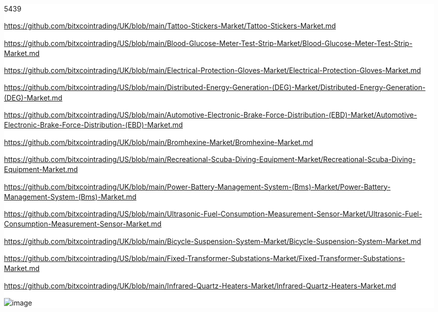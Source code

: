 5439</p><p><a href="https://github.com/bitxcointrading/UK/blob/main/Tattoo-Stickers-Market/Tattoo-Stickers-Market.md">https://github.com/bitxcointrading/UK/blob/main/Tattoo-Stickers-Market/Tattoo-Stickers-Market.md</a></p><p><a href="https://github.com/bitxcointrading/US/blob/main/Blood-Glucose-Meter-Test-Strip-Market/Blood-Glucose-Meter-Test-Strip-Market.md">https://github.com/bitxcointrading/US/blob/main/Blood-Glucose-Meter-Test-Strip-Market/Blood-Glucose-Meter-Test-Strip-Market.md</a></p><p><a href="https://github.com/bitxcointrading/UK/blob/main/Electrical-Protection-Gloves-Market/Electrical-Protection-Gloves-Market.md">https://github.com/bitxcointrading/UK/blob/main/Electrical-Protection-Gloves-Market/Electrical-Protection-Gloves-Market.md</a></p><p><a href="https://github.com/bitxcointrading/US/blob/main/Distributed-Energy-Generation-(DEG)-Market/Distributed-Energy-Generation-(DEG)-Market.md">https://github.com/bitxcointrading/US/blob/main/Distributed-Energy-Generation-(DEG)-Market/Distributed-Energy-Generation-(DEG)-Market.md</a></p><p><a href="https://github.com/bitxcointrading/US/blob/main/Automotive-Electronic-Brake-Force-Distribution-(EBD)-Market/Automotive-Electronic-Brake-Force-Distribution-(EBD)-Market.md">https://github.com/bitxcointrading/US/blob/main/Automotive-Electronic-Brake-Force-Distribution-(EBD)-Market/Automotive-Electronic-Brake-Force-Distribution-(EBD)-Market.md</a></p><p><a href="https://github.com/bitxcointrading/UK/blob/main/Bromhexine-Market/Bromhexine-Market.md">https://github.com/bitxcointrading/UK/blob/main/Bromhexine-Market/Bromhexine-Market.md</a></p><p><a href="https://github.com/bitxcointrading/US/blob/main/Recreational-Scuba-Diving-Equipment-Market/Recreational-Scuba-Diving-Equipment-Market.md">https://github.com/bitxcointrading/US/blob/main/Recreational-Scuba-Diving-Equipment-Market/Recreational-Scuba-Diving-Equipment-Market.md</a></p><p><a href="https://github.com/bitxcointrading/UK/blob/main/Power-Battery-Management-System-(Bms)-Market/Power-Battery-Management-System-(Bms)-Market.md">https://github.com/bitxcointrading/UK/blob/main/Power-Battery-Management-System-(Bms)-Market/Power-Battery-Management-System-(Bms)-Market.md</a></p><p><a href="https://github.com/bitxcointrading/US/blob/main/Ultrasonic-Fuel-Consumption-Measurement-Sensor-Market/Ultrasonic-Fuel-Consumption-Measurement-Sensor-Market.md">https://github.com/bitxcointrading/US/blob/main/Ultrasonic-Fuel-Consumption-Measurement-Sensor-Market/Ultrasonic-Fuel-Consumption-Measurement-Sensor-Market.md</a></p><p><a href="https://github.com/bitxcointrading/UK/blob/main/Bicycle-Suspension-System-Market/Bicycle-Suspension-System-Market.md">https://github.com/bitxcointrading/UK/blob/main/Bicycle-Suspension-System-Market/Bicycle-Suspension-System-Market.md</a></p><p><a href="https://github.com/bitxcointrading/US/blob/main/Fixed-Transformer-Substations-Market/Fixed-Transformer-Substations-Market.md">https://github.com/bitxcointrading/US/blob/main/Fixed-Transformer-Substations-Market/Fixed-Transformer-Substations-Market.md</a></p><p><a href="https://github.com/bitxcointrading/UK/blob/main/Infrared-Quartz-Heaters-Market/Infrared-Quartz-Heaters-Market.md">https://github.com/bitxcointrading/UK/blob/main/Infrared-Quartz-Heaters-Market/Infrared-Quartz-Heaters-Market.md</a></p>
![image](https://github.com/user-attachments/assets/3d88993f-e45d-414c-93f0-aa0c02fc5ad0)
